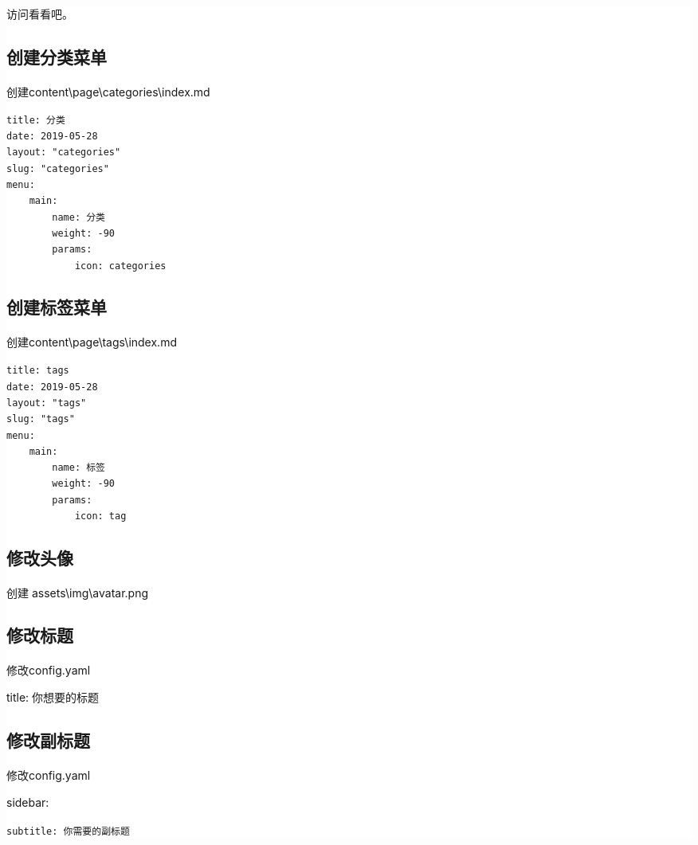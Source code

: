 访问看看吧。

## 创建分类菜单

创建content\page\categories\index.md

```
title: 分类
date: 2019-05-28
layout: "categories"
slug: "categories"
menu:
    main: 
        name: 分类
        weight: -90
        params:
            icon: categories
```

## 创建标签菜单

创建content\page\tags\index.md

```
title: tags
date: 2019-05-28
layout: "tags"
slug: "tags"
menu:
    main: 
        name: 标签
        weight: -90
        params:
            icon: tag
```

## 修改头像

创建 assets\img\avatar.png

## 修改标题

修改config.yaml

title: 你想要的标题

## 修改副标题

修改config.yaml

sidebar:

    subtitle: 你需要的副标题
